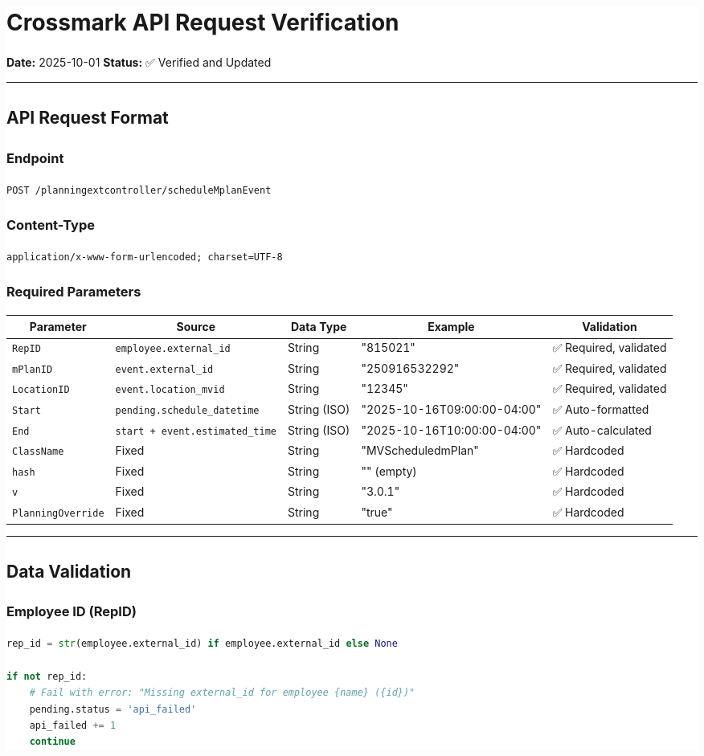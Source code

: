 # Crossmark API Request Verification

**Date:** 2025-10-01
**Status:** ✅ Verified and Updated

---

## API Request Format

### Endpoint
```
POST /planningextcontroller/scheduleMplanEvent
```

### Content-Type
```
application/x-www-form-urlencoded; charset=UTF-8
```

### Required Parameters

| Parameter | Source | Data Type | Example | Validation |
|-----------|--------|-----------|---------|------------|
| `RepID` | `employee.external_id` | String | "815021" | ✅ Required, validated |
| `mPlanID` | `event.external_id` | String | "250916532292" | ✅ Required, validated |
| `LocationID` | `event.location_mvid` | String | "12345" | ✅ Required, validated |
| `Start` | `pending.schedule_datetime` | String (ISO) | "2025-10-16T09:00:00-04:00" | ✅ Auto-formatted |
| `End` | `start + event.estimated_time` | String (ISO) | "2025-10-16T10:00:00-04:00" | ✅ Auto-calculated |
| `ClassName` | Fixed | String | "MVScheduledmPlan" | ✅ Hardcoded |
| `hash` | Fixed | String | "" (empty) | ✅ Hardcoded |
| `v` | Fixed | String | "3.0.1" | ✅ Hardcoded |
| `PlanningOverride` | Fixed | String | "true" | ✅ Hardcoded |

---

## Data Validation

### Employee ID (RepID)
```python
rep_id = str(employee.external_id) if employee.external_id else None

if not rep_id:
    # Fail with error: "Missing external_id for employee {name} ({id})"
    pending.status = 'api_failed'
    api_failed += 1
    continue
```
